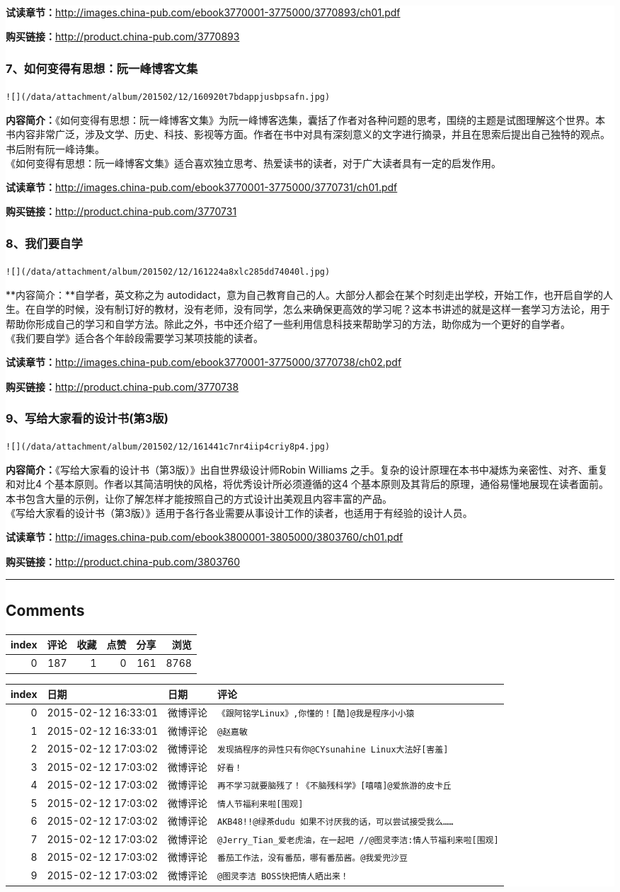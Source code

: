 **试读章节：**<http://images.china-pub.com/ebook3770001-3775000/3770893/ch01.pdf>

**购买链接：**<http://product.china-pub.com/3770893>

### 7、如何变得有思想：阮一峰博客文集

`![](/data/attachment/album/201502/12/160920t7bdappjusbpsafn.jpg)`

**内容简介：**《如何变得有思想：阮一峰博客文集》为阮一峰博客选集，囊括了作者对各种问题的思考，围绕的主题是试图理解这个世界。本书内容非常广泛，涉及文学、历史、科技、影视等方面。作者在书中对具有深刻意义的文字进行摘录，并且在思索后提出自己独特的观点。书后附有阮一峰诗集。  
《如何变得有思想：阮一峰博客文集》适合喜欢独立思考、热爱读书的读者，对于广大读者具有一定的启发作用。 

**试读章节：**<http://images.china-pub.com/ebook3770001-3775000/3770731/ch01.pdf>

**购买链接：**<http://product.china-pub.com/3770731>

### 8、我们要自学

`![](/data/attachment/album/201502/12/161224a8xlc285dd74040l.jpg)`

**内容简介：**自学者，英文称之为 autodidact，意为自己教育自己的人。大部分人都会在某个时刻走出学校，开始工作，也开启自学的人生。在自学的时候，没有制订好的教材，没有老师，没有同学，怎么来确保更高效的学习呢？这本书讲述的就是这样一套学习方法论，用于帮助你形成自己的学习和自学方法。除此之外，书中还介绍了一些利用信息科技来帮助学习的方法，助你成为一个更好的自学者。  
《我们要自学》适合各个年龄段需要学习某项技能的读者。 

**试读章节：**<http://images.china-pub.com/ebook3770001-3775000/3770738/ch02.pdf>

**购买链接：**<http://product.china-pub.com/3770738>

### 9、写给大家看的设计书(第3版)

`![](/data/attachment/album/201502/12/161441c7nr4iip4criy8p4.jpg)`

**内容简介：**《写给大家看的设计书（第3版）》出自世界级设计师Robin Williams 之手。复杂的设计原理在本书中凝炼为亲密性、对齐、重复和对比4 个基本原则。作者以其简洁明快的风格，将优秀设计所必须遵循的这4 个基本原则及其背后的原理，通俗易懂地展现在读者面前。本书包含大量的示例，让你了解怎样才能按照自己的方式设计出美观且内容丰富的产品。  
《写给大家看的设计书（第3版）》适用于各行各业需要从事设计工作的读者，也适用于有经验的设计人员。

**试读章节：**<http://images.china-pub.com/ebook3800001-3805000/3803760/ch01.pdf>

**购买链接：**<http://product.china-pub.com/3803760>

***

## Comments


|   index |   评论 |   收藏 |   点赞 |   分享 |   浏览 |
|--------:|-------:|-------:|-------:|-------:|-------:|
|       0 |    187 |      1 |      0 |    161 |   8768 |

|   index | 日期                | 日期                                  | 评论                                                                                                                                                                                                                                              |
|--------:|:--------------------|:--------------------------------------|:--------------------------------------------------------------------------------------------------------------------------------------------------------------------------------------------------------------------------------------------------|
|       0 | 2015-02-12 16:33:01 | 微博评论                              | `《跟阿铭学Linux》,你懂的！[酷]@我是程序小小猿`                                                                                                                                                                                                   |
|       1 | 2015-02-12 16:33:01 | 微博评论                              | `@赵嘉敏`                                                                                                                                                                                                                                         |
|       2 | 2015-02-12 17:03:02 | 微博评论                              | `发现搞程序的异性只有你@CYsunahine Linux大法好[害羞]`                                                                                                                                                                                             |
|       3 | 2015-02-12 17:03:02 | 微博评论                              | `好看！`                                                                                                                                                                                                                                          |
|       4 | 2015-02-12 17:03:02 | 微博评论                              | `再不学习就要脑残了！《不脑残科学》[嘻嘻]@爱旅游的皮卡丘`                                                                                                                                                                                         |
|       5 | 2015-02-12 17:03:02 | 微博评论                              | `情人节福利来啦[围观]`                                                                                                                                                                                                                            |
|       6 | 2015-02-12 17:03:02 | 微博评论                              | `AKB48!!@绿茶dudu 如果不讨厌我的话，可以尝试接受我么……`                                                                                                                                                                                           |
|       7 | 2015-02-12 17:03:02 | 微博评论                              | `@Jerry_Tian_爱老虎油，在一起吧 //@图灵李洁:情人节福利来啦[围观]`                                                                                                                                                                                 |
|       8 | 2015-02-12 17:03:02 | 微博评论                              | `番茄工作法，没有番茄，哪有番茄酱。@我爱兜沙豆`                                                                                                                                                                                                   |
|       9 | 2015-02-12 17:03:02 | 微博评论                              | `@图灵李洁 BOSS快把情人晒出来！`                                                                                                                                                                                                                  |